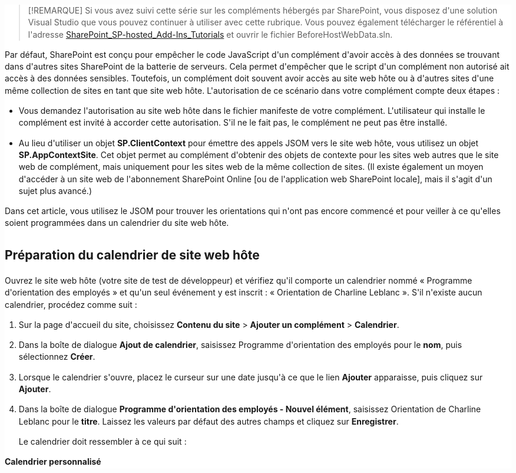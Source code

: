 
> [!REMARQUE]
>  Si vous avez suivi cette série sur les compléments hébergés par SharePoint, vous disposez d'une solution Visual Studio que vous pouvez continuer à utiliser avec cette rubrique. Vous pouvez également télécharger le référentiel à l'adresse [SharePoint_SP-hosted_Add-Ins_Tutorials](https://github.com/OfficeDev/SharePoint_SP-hosted_Add-Ins_Tutorials) et ouvrir le fichier BeforeHostWebData.sln.
  
    
    

 Par défaut, SharePoint est conçu pour empêcher le code JavaScript d'un complément d'avoir accès à des données se trouvant dans d'autres sites SharePoint de la batterie de serveurs. Cela permet d'empêcher que le script d'un complément non autorisé ait accès à des données sensibles. Toutefois, un complément doit souvent avoir accès au site web hôte ou à d'autres sites d'une même collection de sites en tant que site web hôte. L'autorisation de ce scénario dans votre complément compte deux étapes :
-  Vous demandez l'autorisation au site web hôte dans le fichier manifeste de votre complément. L'utilisateur qui installe le complément est invité à accorder cette autorisation. S'il ne le fait pas, le complément ne peut pas être installé.
    
  
-  Au lieu d'utiliser un objet **SP.ClientContext** pour émettre des appels JSOM vers le site web hôte, vous utilisez un objet **SP.AppContextSite**. Cet objet permet au complément d'obtenir des objets de contexte pour les sites web autres que le site web de complément, mais uniquement pour les sites web de la même collection de sites. (Il existe également un moyen d'accéder à un site web de l'abonnement SharePoint Online [ou de l'application web SharePoint locale], mais il s'agit d'un sujet plus avancé.) 
    
  
 Dans cet article, vous utilisez le JSOM pour trouver les orientations qui n'ont pas encore commencé et pour veiller à ce qu'elles soient programmées dans un calendrier du site web hôte.
## Préparation du calendrier de site web hôte

 Ouvrez le site web hôte (votre site de test de développeur) et vérifiez qu'il comporte un calendrier nommé « Programme d'orientation des employés » et qu'un seul événement y est inscrit : « Orientation de Charline Leblanc ». S'il n'existe aucun calendrier, procédez comme suit :
  
    
    

1.  Sur la page d'accueil du site, choisissez **Contenu du site** > **Ajouter un complément** > **Calendrier**.
    
  
2.  Dans la boîte de dialogue **Ajout de calendrier**, saisissez Programme d'orientation des employés pour le **nom**, puis sélectionnez **Créer**.
    
  
3.  Lorsque le calendrier s'ouvre, placez le curseur sur une date jusqu'à ce que le lien **Ajouter** apparaisse, puis cliquez sur **Ajouter**. 
    
  
4.  Dans la boîte de dialogue **Programme d'orientation des employés - Nouvel élément**, saisissez Orientation de Charline Leblanc pour le **titre**. Laissez les valeurs par défaut des autres champs et cliquez sur **Enregistrer**.
    
     Le calendrier doit ressembler à ce qui suit :
    

   **Calendrier personnalisé**

  